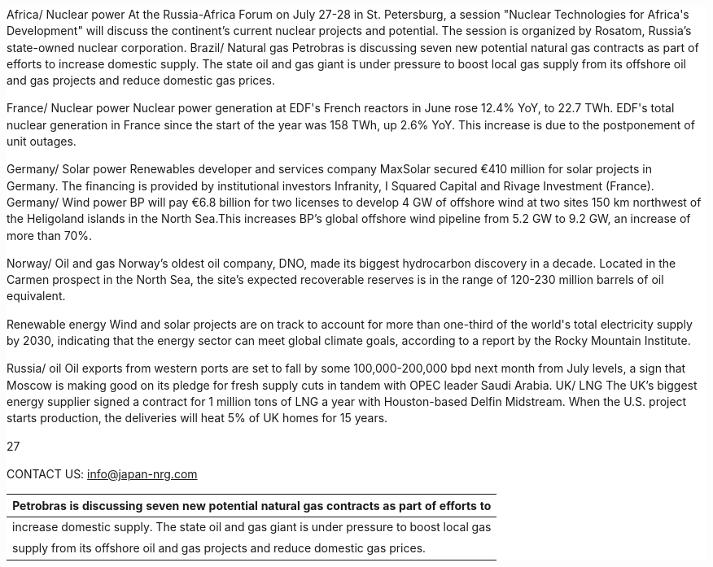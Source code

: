 Africa/ Nuclear power
At the Russia-Africa Forum on July 27-28 in St. Petersburg, a session "Nuclear
Technologies for Africa's Development" will discuss the continent’s current nuclear
projects and potential. The session is organized by Rosatom, Russia’s state-owned nuclear
corporation.
Brazil/ Natural gas
Petrobras is discussing seven new potential natural gas contracts as part of efforts to
increase domestic supply. The state oil and gas giant is under pressure to boost local gas
supply from its offshore oil and gas projects and reduce domestic gas prices.

France/ Nuclear power
Nuclear power generation at EDF's French reactors in June rose 12.4% YoY, to 22.7 TWh.
EDF's total nuclear generation in France since the start of the year was 158 TWh, up 2.6%
YoY. This increase is due to the postponement of unit outages.

Germany/ Solar power
Renewables developer and services company MaxSolar secured €410 million for solar
projects in Germany. The financing is provided by institutional investors Infranity, I Squared
Capital and Rivage Investment (France).
Germany/ Wind power
BP will pay €6.8 billion for two licenses to develop 4 GW of offshore wind at two sites 150
km northwest of the Heligoland islands in the North Sea.This increases BP’s global offshore
wind pipeline from 5.2 GW to 9.2 GW, an increase of more than 70%.

Norway/ Oil and gas
Norway’s oldest oil company, DNO, made its biggest hydrocarbon discovery in a decade.
Located in the Carmen prospect in the North Sea, the site’s expected recoverable reserves
is in the range of 120-230 million barrels of oil equivalent.

Renewable energy
Wind and solar projects are on track to account for more than one-third of the world's total
electricity supply by 2030, indicating that the energy sector can meet global climate goals,
according to a report by the Rocky Mountain Institute.

Russia/ oil
Oil exports from western ports are set to fall by some 100,000-200,000 bpd next month
from July levels, a sign that Moscow is making good on its pledge for fresh supply cuts in
tandem with OPEC leader Saudi Arabia.
UK/ LNG
The UK’s biggest energy supplier signed a contract for 1 million tons of LNG a year with
Houston-based Delfin Midstream. When the U.S. project starts production, the deliveries
will heat 5% of UK homes for 15 years.



27


CONTACT  US: info@japan-nrg.com

| Petrobras is discussing seven new potential natural gas contracts as part of efforts to |
| --- |
| increase domestic supply. The state oil and gas giant is under pressure to boost local gas |
| supply from its offshore oil and gas projects and reduce domestic gas prices. |
